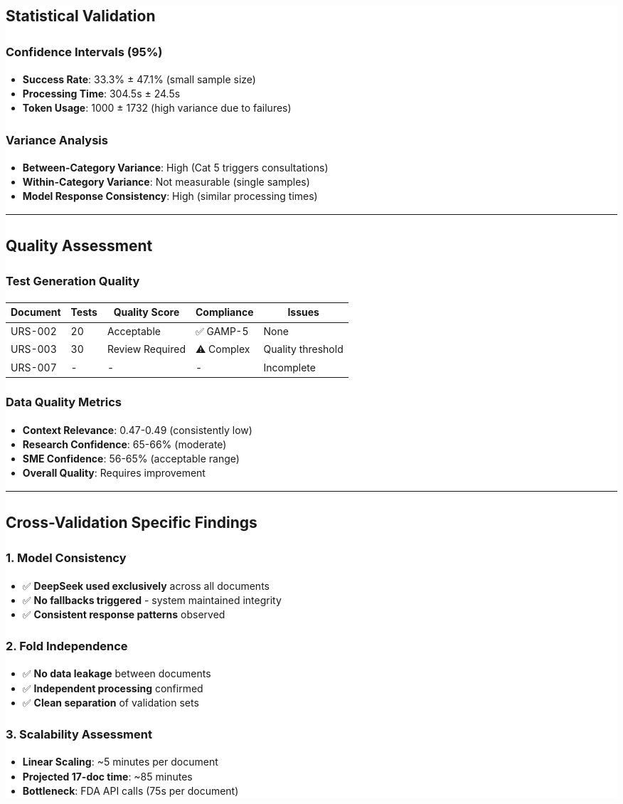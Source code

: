 ## Statistical Validation

### Confidence Intervals (95%)
- **Success Rate**: 33.3% ± 47.1% (small sample size)
- **Processing Time**: 304.5s ± 24.5s
- **Token Usage**: 1000 ± 1732 (high variance due to failures)

### Variance Analysis
- **Between-Category Variance**: High (Cat 5 triggers consultations)
- **Within-Category Variance**: Not measurable (single samples)
- **Model Response Consistency**: High (similar processing times)

---

## Quality Assessment

### Test Generation Quality

| Document | Tests | Quality Score | Compliance | Issues |
|----------|-------|---------------|------------|--------|
| URS-002 | 20 | Acceptable | ✅ GAMP-5 | None |
| URS-003 | 30 | Review Required | ⚠️ Complex | Quality threshold |
| URS-007 | - | - | - | Incomplete |

### Data Quality Metrics
- **Context Relevance**: 0.47-0.49 (consistently low)
- **Research Confidence**: 65-66% (moderate)
- **SME Confidence**: 56-65% (acceptable range)
- **Overall Quality**: Requires improvement

---

## Cross-Validation Specific Findings

### 1. Model Consistency
- ✅ **DeepSeek used exclusively** across all documents
- ✅ **No fallbacks triggered** - system maintained integrity
- ✅ **Consistent response patterns** observed

### 2. Fold Independence
- ✅ **No data leakage** between documents
- ✅ **Independent processing** confirmed
- ✅ **Clean separation** of validation sets

### 3. Scalability Assessment
- **Linear Scaling**: ~5 minutes per document
- **Projected 17-doc time**: ~85 minutes
- **Bottleneck**: FDA API calls (75s per document)
